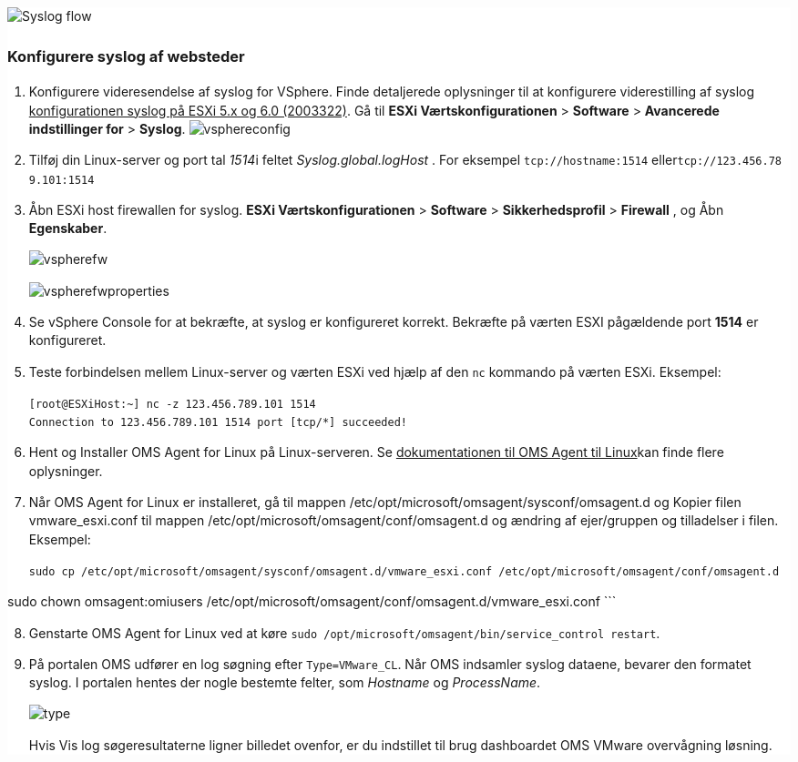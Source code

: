    ![Syslog flow](./media/log-analytics-vmware/diagram.png)

### <a name="configure-syslog-collection"></a>Konfigurere syslog af websteder

1. Konfigurere videresendelse af syslog for VSphere. Finde detaljerede oplysninger til at konfigurere viderestilling af syslog [konfigurationen syslog på ESXi 5.x og 6.0 (2003322)](https://kb.vmware.com/selfservice/microsites/search.do?language=en_US&cmd=displayKC&externalId=2003322). Gå til **ESXi Værtskonfigurationen** > **Software** > **Avancerede indstillinger for** > **Syslog**.
  ![vsphereconfig](./media/log-analytics-vmware/vsphere1.png)  

2. Tilføj din Linux-server og port tal *1514*i feltet *Syslog.global.logHost* . For eksempel `tcp://hostname:1514` eller`tcp://123.456.789.101:1514`

3. Åbn ESXi host firewallen for syslog. **ESXi Værtskonfigurationen** > **Software** > **Sikkerhedsprofil** > **Firewall** , og Åbn **Egenskaber**.  

    ![vspherefw](./media/log-analytics-vmware/vsphere2.png)  

    ![vspherefwproperties](./media/log-analytics-vmware/vsphere3.png)  

4. Se vSphere Console for at bekræfte, at syslog er konfigureret korrekt. Bekræfte på værten ESXI pågældende port **1514** er konfigureret.

5. Teste forbindelsen mellem Linux-server og værten ESXi ved hjælp af den `nc` kommando på værten ESXi. Eksempel:

    ```
    [root@ESXiHost:~] nc -z 123.456.789.101 1514
    Connection to 123.456.789.101 1514 port [tcp/*] succeeded!
    ```

6. Hent og Installer OMS Agent for Linux på Linux-serveren. Se [dokumentationen til OMS Agent til Linux](https://github.com/Microsoft/OMS-Agent-for-Linux)kan finde flere oplysninger.

7. Når OMS Agent for Linux er installeret, gå til mappen /etc/opt/microsoft/omsagent/sysconf/omsagent.d og Kopier filen vmware_esxi.conf til mappen /etc/opt/microsoft/omsagent/conf/omsagent.d og ændring af ejer/gruppen og tilladelser i filen. Eksempel:

    ```
    sudo cp /etc/opt/microsoft/omsagent/sysconf/omsagent.d/vmware_esxi.conf /etc/opt/microsoft/omsagent/conf/omsagent.d
sudo chown omsagent:omiusers /etc/opt/microsoft/omsagent/conf/omsagent.d/vmware_esxi.conf
    ```

8.  Genstarte OMS Agent for Linux ved at køre `sudo /opt/microsoft/omsagent/bin/service_control restart`.

9. På portalen OMS udfører en log søgning efter `Type=VMware_CL`. Når OMS indsamler syslog dataene, bevarer den formatet syslog. I portalen hentes der nogle bestemte felter, som *Hostname* og *ProcessName*.  

    ![type](./media/log-analytics-vmware/type.png)  

    Hvis Vis log søgeresultaterne ligner billedet ovenfor, er du indstillet til brug dashboardet OMS VMware overvågning løsning.  
